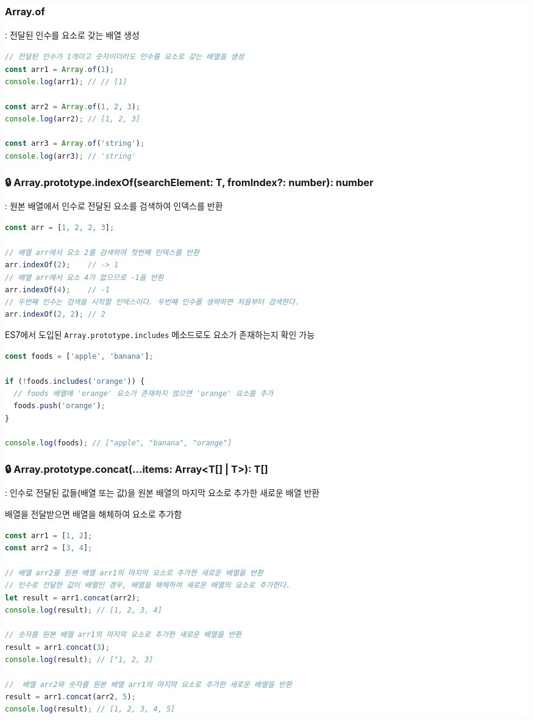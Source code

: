 ### Array.of

: 전달된 인수를 요소로 갖는 배열 생성

```jsx
// 전달된 인수가 1개이고 숫자이더라도 인수를 요소로 갖는 배열을 생성
const arr1 = Array.of(1);
console.log(arr1); // // [1]

const arr2 = Array.of(1, 2, 3);
console.log(arr2); // [1, 2, 3]

const arr3 = Array.of('string');
console.log(arr3); // 'string'
```

### 🔒 Array.prototype.indexOf(searchElement: T, fromIndex?: number): number

: 원본 배열에서 인수로 전달된 요소를 검색하여 인덱스를 반환

```jsx
const arr = [1, 2, 2, 3];

// 배열 arr에서 요소 2를 검색하여 첫번째 인덱스를 반환
arr.indexOf(2);    // -> 1
// 배열 arr에서 요소 4가 없으므로 -1을 반환
arr.indexOf(4);    // -1
// 두번째 인수는 검색을 시작할 인덱스이다. 두번째 인수를 생략하면 처음부터 검색한다.
arr.indexOf(2, 2); // 2
```

ES7에서 도입된 `Array.prototype.includes` 메소드로도 요소가 존재하는지 확인 가능

```jsx
const foods = ['apple', 'banana'];

if (!foods.includes('orange')) {
  // foods 배열에 'orange' 요소가 존재하지 않으면 'orange' 요소를 추가
  foods.push('orange');
}

console.log(foods); // ["apple", "banana", "orange"]
```

### 🔒  Array.prototype.concat(…items: Array<T[] | T>): T[]

: 인수로 전달된 값들(배열 또는 값)을 원본 배열의 마지막 요소로 추가한 새로운 배열 반환

배열을 전달받으면 배열을 해체하여 요소로 추가함

```jsx
const arr1 = [1, 2];
const arr2 = [3, 4];

// 배열 arr2를 원본 배열 arr1의 마지막 요소로 추가한 새로운 배열을 반환
// 인수로 전달한 값이 배열인 경우, 배열을 해체하여 새로운 배열의 요소로 추가한다.
let result = arr1.concat(arr2);
console.log(result); // [1, 2, 3, 4]

// 숫자를 원본 배열 arr1의 마지막 요소로 추가한 새로운 배열을 반환
result = arr1.concat(3);
console.log(result); // ["1, 2, 3]

//  배열 arr2와 숫자를 원본 배열 arr1의 마지막 요소로 추가한 새로운 배열을 반환
result = arr1.concat(arr2, 5);
console.log(result); // [1, 2, 3, 4, 5]

```